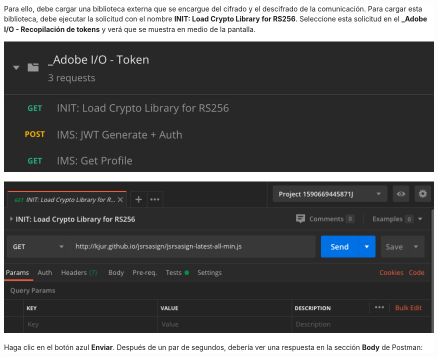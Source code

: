 Para ello, debe cargar una biblioteca externa que se encargue del cifrado y el descifrado de la comunicación. Para cargar esta biblioteca, debe ejecutar la solicitud con el nombre **INIT: Load Crypto Library for RS256**. Seleccione esta solicitud en el **_Adobe I/O - Recopilación de tokens** y verá que se muestra en medio de la pantalla.

![Postman](./images/iocoll.png)

![Postman](./images/cryptolib.png)

Haga clic en el botón azul **Enviar**. Después de un par de segundos, debería ver una respuesta en la sección **Body** de Postman:
